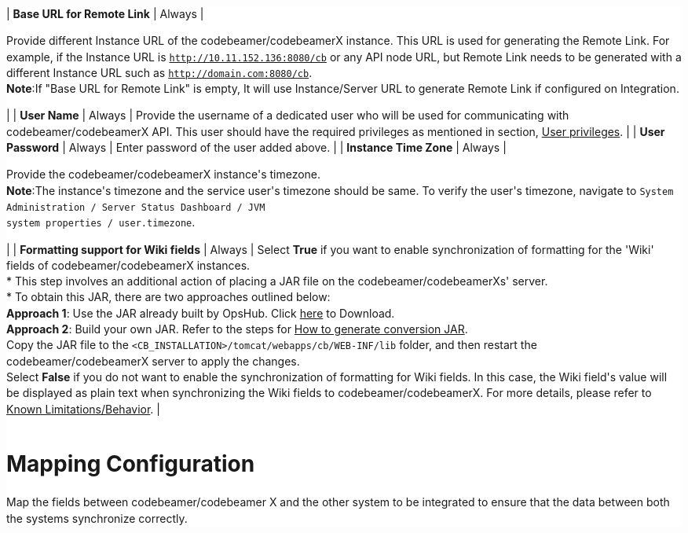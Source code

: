 | **Base URL for Remote Link**           | Always                                       | <p>Provide different Instance URL of the codebeamer/codebeamerX instance. This URL is used for generating the Remote Link. For example, if the Instance URL is <code>http://10.11.152.136:8080/cb</code> or any API node URL, but Remote Link needs to be generated with a different Instance URL such as <code>http://domain.com:8080/cb</code>.<br><strong>Note</strong>:If "Base URL for Remote Link" is empty, It will use Instance/Server URL to generate Remote Link if configured on Integration.</p>                                                                                                                                                                                                                                                                                                                                                                                                                                                                                                                                                                |
| **User Name**                          | Always                                       | Provide the username of a dedicated user who will be used for communicating with codebeamer/codebeamerX API. This user should have the required privileges as mentioned in section, [User privileges](codebeamer.md#user-privileges).                                                                                                                                                                                                                                                                                                                                                                                                                                                                                                                                                                                                                                                                                                                                                                                                                                       |
| **User Password**                      | Always                                       | Enter password of the user added above.                                                                                                                                                                                                                                                                                                                                                                                                                                                                                                                                                                                                                                                                                                                                                                                                                                                                                                                                                                                                                                     |
| **Instance Time Zone**                 | Always                                       | <p>Provide the codebeamer/codebeamerX instance's timezone.<br><strong>Note</strong>:The instance's timezone and the service user's timezone should be same. To verify the user's timezone, navigate to <code>System Administration / Server Status Dashboard / JVM system properties / user.timezone</code>.</p>                                                                                                                                                                                                                                                                                                                                                                                                                                                                                                                                                                                                                                                                                                                                                            |
| **Formatting support for Wiki fields** | Always                                       | Select **True** if you want to enable synchronization of formatting for the 'Wiki' fields of codebeamer/codebeamerX instances. <br> * This step involves an additional action of placing a JAR file on the codebeamer/codebeamerXs' server. <br> * To obtain this JAR, there are two approaches outlined below: <br> **Approach 1**: Use the JAR already built by OpsHub. Click [here](https://opshubtrial-my.sharepoint.com/:u:/g/personal/support_opshub_com/EVFSOUYC091GttarNbMULEoBVPpTsljgG-sYLbdlLrINJA?e=R3tCBq) to Download. <br> **Approach 2**: Build your own JAR. Refer to the steps for [How to generate conversion JAR](codebeamer.md#how-to-generate-the-html-to-jspwiki-conversion-jar). <br> Copy the JAR file to the `<CB_INSTALLATION>/tomcat/webapps/cb/WEB-INF/lib` folder, and then restart the codebeamer/codebeamerX server to apply the changes.  <br>  Select **False** if you do not want to enable the synchronization of formatting for Wiki fields. In this case, the Wiki field's value will be displayed as plain text when synchronizing the Wiki fields to codebeamer/codebeamerX. For more details, please refer to [Known Limitations/Behavior](codebeamer.md#known-limitationsbehavior). |

# Mapping Configuration

Map the fields between codebeamer/codebeamer X and the other system to be integrated to ensure that the data between both the systems synchronize correctly.
